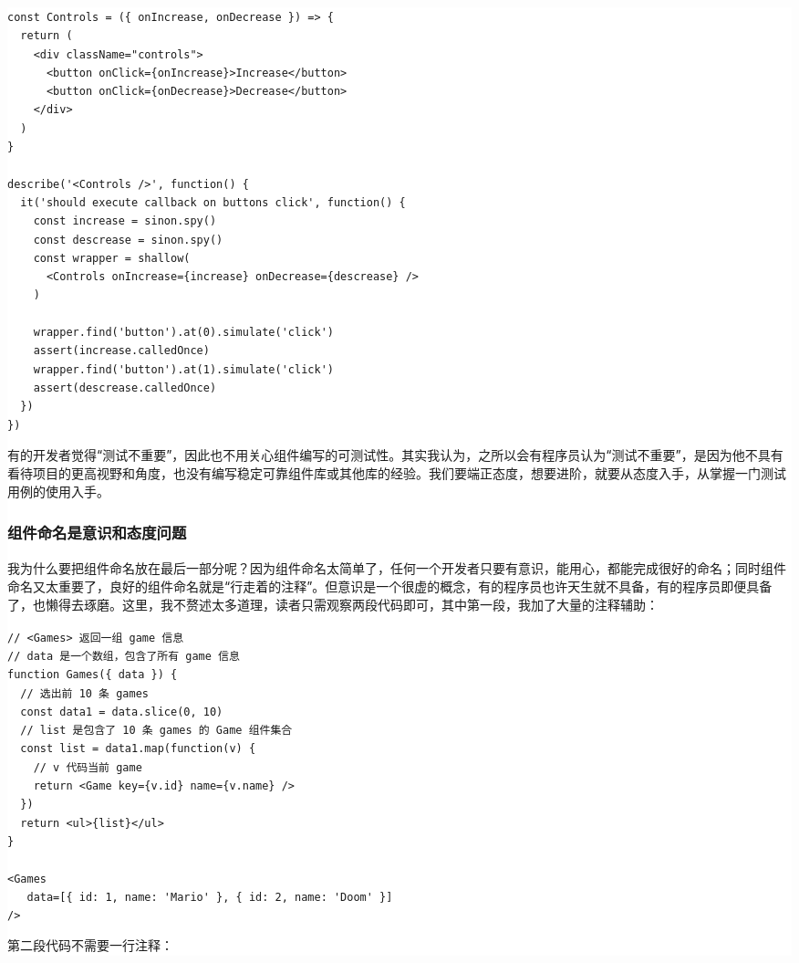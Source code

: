     
    const Controls = ({ onIncrease, onDecrease }) => {  
      return (
        <div className="controls">
          <button onClick={onIncrease}>Increase</button> 
          <button onClick={onDecrease}>Decrease</button>
        </div>
      )
    }
    
    describe('<Controls />', function() {  
      it('should execute callback on buttons click', function() {
        const increase = sinon.spy()
        const descrease = sinon.spy()
        const wrapper = shallow(
          <Controls onIncrease={increase} onDecrease={descrease} />
        )
    
        wrapper.find('button').at(0).simulate('click')
        assert(increase.calledOnce)
        wrapper.find('button').at(1).simulate('click')
        assert(descrease.calledOnce)
      })
    })
    

有的开发者觉得“测试不重要”，因此也不用关心组件编写的可测试性。其实我认为，之所以会有程序员认为“测试不重要”，是因为他不具有看待项目的更高视野和角度，也没有编写稳定可靠组件库或其他库的经验。我们要端正态度，想要进阶，就要从态度入手，从掌握一门测试用例的使用入手。

### 组件命名是意识和态度问题

我为什么要把组件命名放在最后一部分呢？因为组件命名太简单了，任何一个开发者只要有意识，能用心，都能完成很好的命名；同时组件命名又太重要了，良好的组件命名就是“行走着的注释”。但意识是一个很虚的概念，有的程序员也许天生就不具备，有的程序员即便具备了，也懒得去琢磨。这里，我不赘述太多道理，读者只需观察两段代码即可，其中第一段，我加了大量的注释辅助：

    
    
    // <Games> 返回一组 game 信息
    // data 是一个数组，包含了所有 game 信息
    function Games({ data }) {  
      // 选出前 10 条 games
      const data1 = data.slice(0, 10)
      // list 是包含了 10 条 games 的 Game 组件集合
      const list = data1.map(function(v) {
        // v 代码当前 game
        return <Game key={v.id} name={v.name} />
      })
      return <ul>{list}</ul>
    }
    
    <Games  
       data=[{ id: 1, name: 'Mario' }, { id: 2, name: 'Doom' }] 
    />
    

第二段代码不需要一行注释：

    